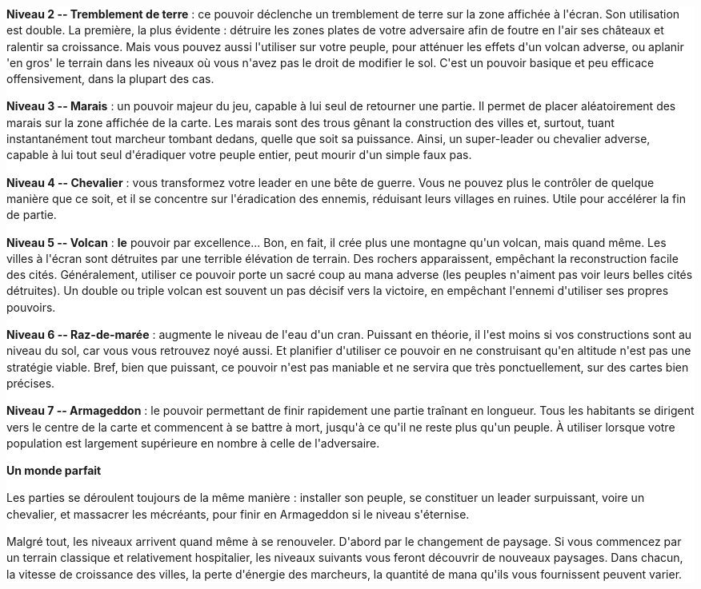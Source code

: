   

__Niveau 2 -- Tremblement de terre__ : ce pouvoir déclenche un tremblement de terre sur la zone affichée à l'écran. Son utilisation est double. La première, la plus évidente : détruire les zones plates de votre adversaire afin de foutre en l'air ses châteaux et ralentir sa croissance. Mais vous pouvez aussi l'utiliser sur votre peuple, pour atténuer les effets d'un volcan adverse, ou aplanir 'en gros' le terrain dans les niveaux où vous n'avez pas le droit de modifier le sol. C'est un pouvoir basique et peu efficace offensivement, dans la plupart des cas.  

  

__Niveau 3 -- Marais__ : un pouvoir majeur du jeu, capable à lui seul de retourner une partie. Il permet de placer aléatoirement des marais sur la zone affichée de la carte. Les marais sont des trous gênant la construction des villes et, surtout, tuant instantanément tout marcheur tombant dedans, quelle que soit sa puissance. Ainsi, un super-leader ou chevalier adverse, capable à lui tout seul d'éradiquer votre peuple entier, peut mourir d'un simple faux pas.  

  

__Niveau 4 -- Chevalier__ : vous transformez votre leader en une bête de guerre. Vous ne pouvez plus le contrôler de quelque manière que ce soit, et il se concentre sur l'éradication des ennemis, réduisant leurs villages en ruines. Utile pour accélérer la fin de partie.  

  

__Niveau 5 -- Volcan__ : **le** pouvoir par excellence... Bon, en fait, il crée plus une montagne qu'un volcan, mais quand même. Les villes à l'écran sont détruites par une terrible élévation de terrain. Des rochers apparaissent, empêchant la reconstruction facile des cités. Généralement, utiliser ce pouvoir porte un sacré coup au mana adverse (les peuples n'aiment pas voir leurs belles cités détruites). Un double ou triple volcan est souvent un pas décisif vers la victoire, en empêchant l'ennemi d'utiliser ses propres pouvoirs.  

  

__Niveau 6 -- Raz-de-marée__ : augmente le niveau de l'eau d'un cran. Puissant en théorie, il l'est moins si vos constructions sont au niveau du sol, car vous vous retrouvez noyé aussi. Et planifier d'utiliser ce pouvoir en ne construisant qu'en altitude n'est pas une stratégie viable. Bref, bien que puissant, ce pouvoir n'est pas maniable et ne servira que très ponctuellement, sur des cartes bien précises.  

  

__Niveau 7 -- Armageddon__ : le pouvoir permettant de finir rapidement une partie traînant en longueur. Tous les habitants se dirigent vers le centre de la carte et commencent à se battre à mort, jusqu'à ce qu'il ne reste plus qu'un peuple. À utiliser lorsque votre population est largement supérieure en nombre à celle de l'adversaire.  

  

  

**Un monde parfait**  

  

Les parties se déroulent toujours de la même manière : installer son peuple, se constituer un leader surpuissant, voire un chevalier, et massacrer les mécréants, pour finir en Armageddon si le niveau s'éternise.  

Malgré tout, les niveaux arrivent quand même à se renouveler. D'abord par le changement de paysage. Si vous commencez par un terrain classique et relativement hospitalier, les niveaux suivants vous feront découvrir de nouveaux paysages. Dans chacun, la vitesse de croissance des villes, la perte d'énergie des marcheurs, la quantité de mana qu'ils vous fournissent peuvent varier.  
